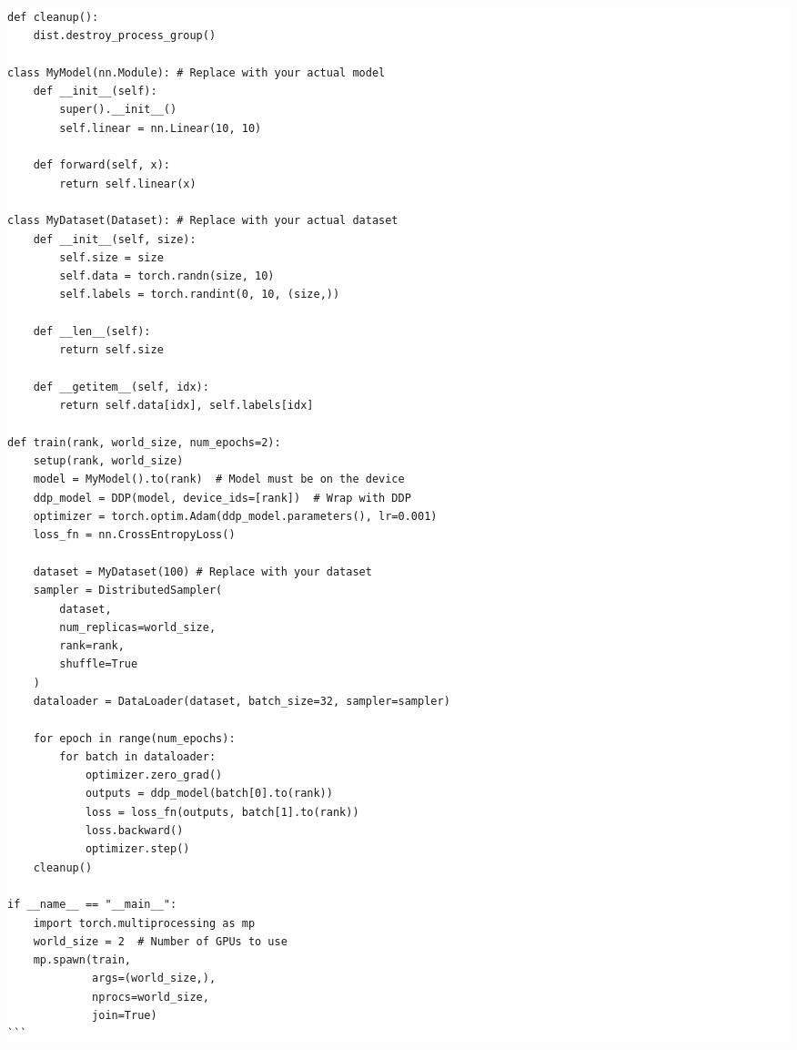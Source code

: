     def cleanup():
        dist.destroy_process_group()

    class MyModel(nn.Module): # Replace with your actual model
        def __init__(self):
            super().__init__()
            self.linear = nn.Linear(10, 10)

        def forward(self, x):
            return self.linear(x)

    class MyDataset(Dataset): # Replace with your actual dataset
        def __init__(self, size):
            self.size = size
            self.data = torch.randn(size, 10)
            self.labels = torch.randint(0, 10, (size,))

        def __len__(self):
            return self.size

        def __getitem__(self, idx):
            return self.data[idx], self.labels[idx]

    def train(rank, world_size, num_epochs=2):
        setup(rank, world_size)
        model = MyModel().to(rank)  # Model must be on the device
        ddp_model = DDP(model, device_ids=[rank])  # Wrap with DDP
        optimizer = torch.optim.Adam(ddp_model.parameters(), lr=0.001)
        loss_fn = nn.CrossEntropyLoss()

        dataset = MyDataset(100) # Replace with your dataset
        sampler = DistributedSampler(
            dataset,
            num_replicas=world_size,
            rank=rank,
            shuffle=True
        )
        dataloader = DataLoader(dataset, batch_size=32, sampler=sampler)

        for epoch in range(num_epochs):
            for batch in dataloader:
                optimizer.zero_grad()
                outputs = ddp_model(batch[0].to(rank))
                loss = loss_fn(outputs, batch[1].to(rank))
                loss.backward()
                optimizer.step()
        cleanup()

    if __name__ == "__main__":
        import torch.multiprocessing as mp
        world_size = 2  # Number of GPUs to use
        mp.spawn(train,
                 args=(world_size,),
                 nprocs=world_size,
                 join=True)
    ```
